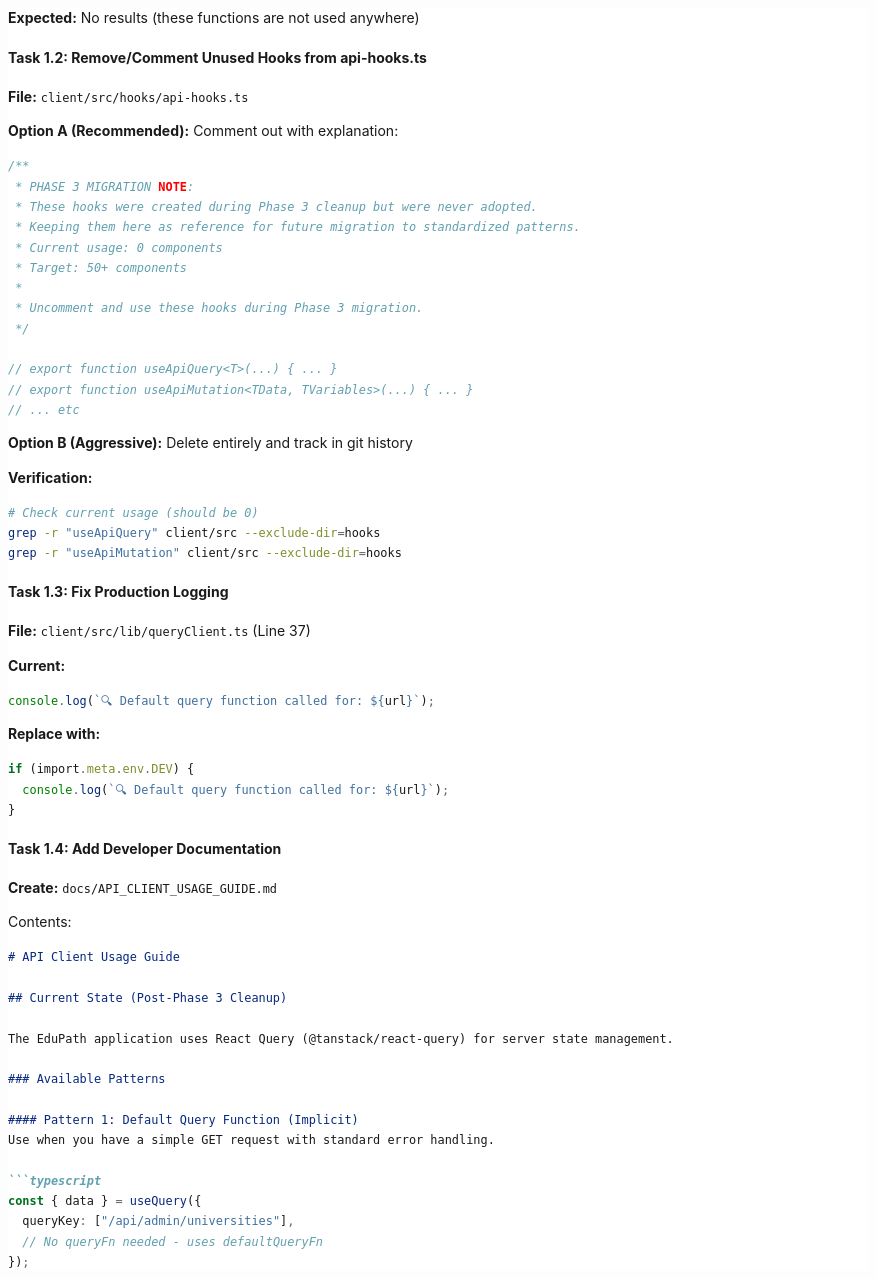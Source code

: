 **Expected:** No results (these functions are not used anywhere)

#### Task 1.2: Remove/Comment Unused Hooks from api-hooks.ts
**File:** `client/src/hooks/api-hooks.ts`

**Option A (Recommended):** Comment out with explanation:
```typescript
/**
 * PHASE 3 MIGRATION NOTE:
 * These hooks were created during Phase 3 cleanup but were never adopted.
 * Keeping them here as reference for future migration to standardized patterns.
 * Current usage: 0 components
 * Target: 50+ components
 * 
 * Uncomment and use these hooks during Phase 3 migration.
 */

// export function useApiQuery<T>(...) { ... }
// export function useApiMutation<TData, TVariables>(...) { ... }
// ... etc
```

**Option B (Aggressive):** Delete entirely and track in git history

**Verification:**
```bash
# Check current usage (should be 0)
grep -r "useApiQuery" client/src --exclude-dir=hooks
grep -r "useApiMutation" client/src --exclude-dir=hooks
```

#### Task 1.3: Fix Production Logging
**File:** `client/src/lib/queryClient.ts` (Line 37)

**Current:**
```typescript
console.log(`🔍 Default query function called for: ${url}`);
```

**Replace with:**
```typescript
if (import.meta.env.DEV) {
  console.log(`🔍 Default query function called for: ${url}`);
}
```

#### Task 1.4: Add Developer Documentation
**Create:** `docs/API_CLIENT_USAGE_GUIDE.md`

Contents:
```markdown
# API Client Usage Guide

## Current State (Post-Phase 3 Cleanup)

The EduPath application uses React Query (@tanstack/react-query) for server state management.

### Available Patterns

#### Pattern 1: Default Query Function (Implicit)
Use when you have a simple GET request with standard error handling.

```typescript
const { data } = useQuery({
  queryKey: ["/api/admin/universities"],
  // No queryFn needed - uses defaultQueryFn
});
```